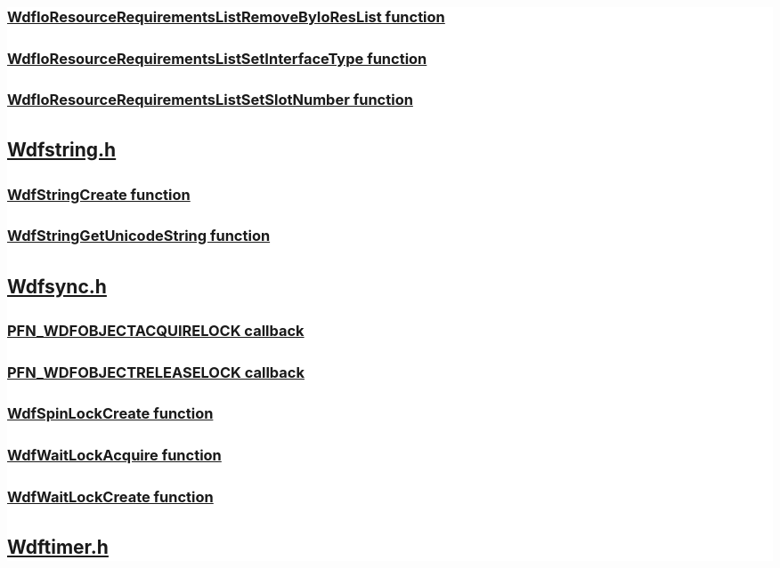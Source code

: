 ### [WdfIoResourceRequirementsListRemoveByIoResList function](../wdfresource/nf-wdfresource-wdfioresourcerequirementslistremovebyioreslist.md)
### [WdfIoResourceRequirementsListSetInterfaceType function](../wdfresource/nf-wdfresource-wdfioresourcerequirementslistsetinterfacetype.md)
### [WdfIoResourceRequirementsListSetSlotNumber function](../wdfresource/nf-wdfresource-wdfioresourcerequirementslistsetslotnumber.md)
## [Wdfstring.h](../wdfstring/index.md)
### [WdfStringCreate function](../wdfstring/nf-wdfstring-wdfstringcreate.md)
### [WdfStringGetUnicodeString function](../wdfstring/nf-wdfstring-wdfstringgetunicodestring.md)
## [Wdfsync.h](../wdfsync/index.md)
### [PFN_WDFOBJECTACQUIRELOCK callback](../wdfsync/nc-wdfsync-pfn_wdfobjectacquirelock.md)
### [PFN_WDFOBJECTRELEASELOCK callback](../wdfsync/nc-wdfsync-pfn_wdfobjectreleaselock.md)
### [WdfSpinLockCreate function](../wdfsync/nf-wdfsync-wdfspinlockcreate.md)
### [WdfWaitLockAcquire function](../wdfsync/nf-wdfsync-wdfwaitlockacquire.md)
### [WdfWaitLockCreate function](../wdfsync/nf-wdfsync-wdfwaitlockcreate.md)
## [Wdftimer.h](../wdftimer/index.md)
